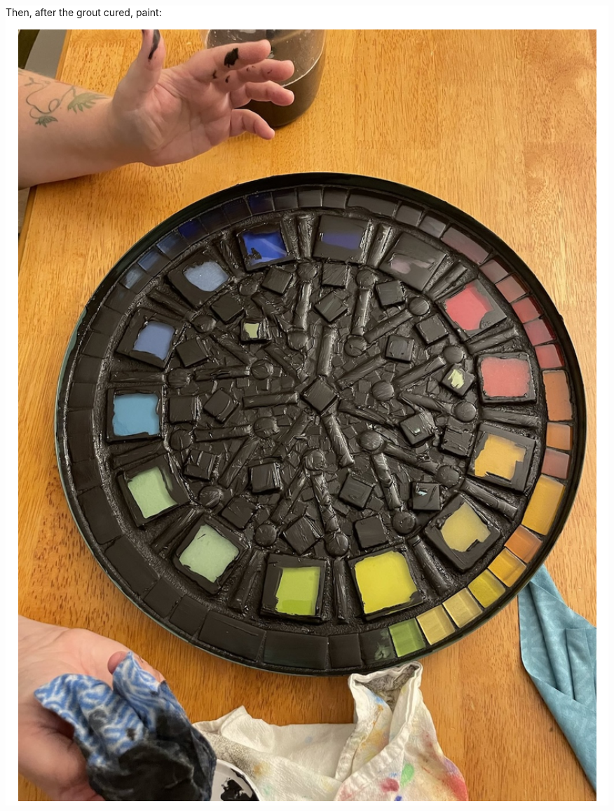 Then, after the grout cured, paint:

<div class="row">
<div class="column2">
<img src="./assets/paint.jpg" alt="Photo of sloppy paint on tiles" style="width:100%">
</div>
<div class="column2">